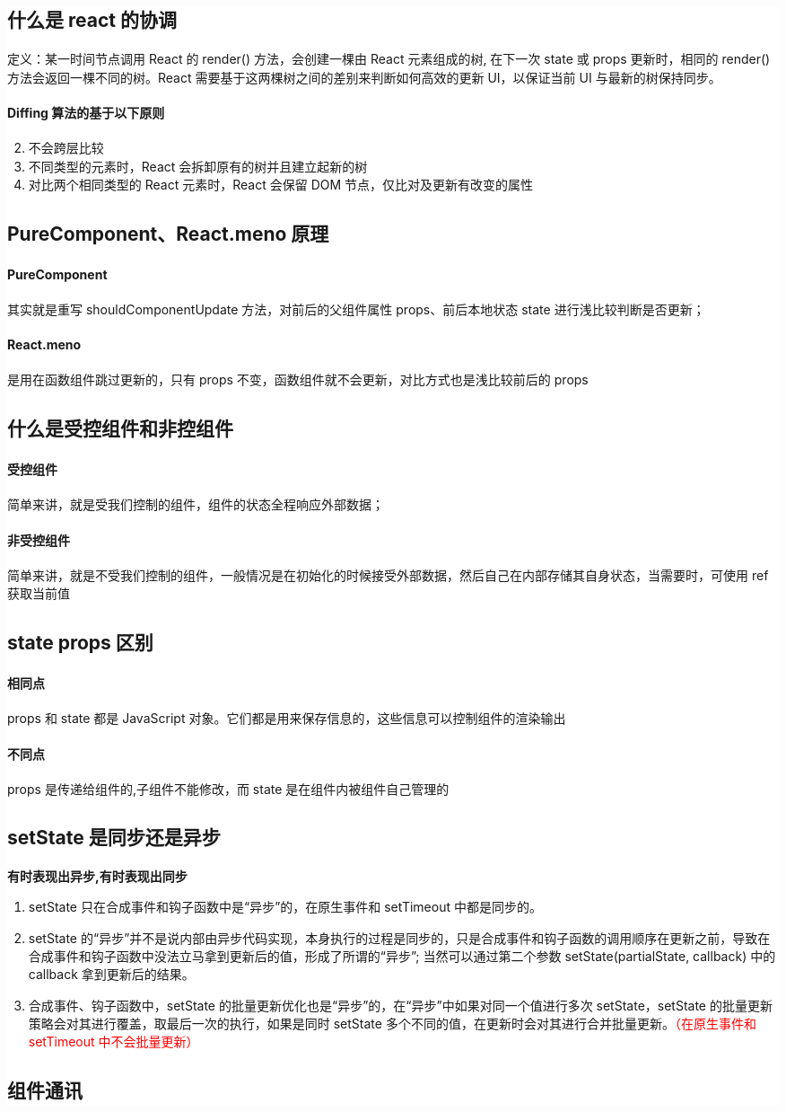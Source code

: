 ## 什么是 react 的协调

定义：某一时间节点调用 React 的 render() 方法，会创建一棵由 React 元素组成的树, 在下一次 state 或 props 更新时，相同的 render() 方法会返回一棵不同的树。React 需要基于这两棵树之间的差别来判断如何高效的更新 UI，以保证当前 UI 与最新的树保持同步。

#### Diffing 算法的基于以下原则

2. 不会跨层比较
1. 不同类型的元素时，React 会拆卸原有的树并且建立起新的树
1. 对比两个相同类型的 React 元素时，React 会保留 DOM 节点，仅比对及更新有改变的属性

## PureComponent、React.meno 原理

#### PureComponent

其实就是重写 shouldComponentUpdate 方法，对前后的父组件属性 props、前后本地状态 state 进行浅比较判断是否更新；

#### React.meno

是用在函数组件跳过更新的，只有 props 不变，函数组件就不会更新，对比方式也是浅比较前后的 props

## 什么是受控组件和非控组件

#### 受控组件

简单来讲，就是受我们控制的组件，组件的状态全程响应外部数据；

#### 非受控组件

简单来讲，就是不受我们控制的组件，一般情况是在初始化的时候接受外部数据，然后自己在内部存储其自身状态，当需要时，可使用 ref 获取当前值

## state props 区别

#### 相同点

props 和 state 都是 JavaScript 对象。它们都是用来保存信息的，这些信息可以控制组件的渲染输出

#### 不同点

props 是传递给组件的,子组件不能修改，而 state 是在组件内被组件自己管理的

## setState 是同步还是异步

**有时表现出异步,有时表现出同步**

1. setState 只在合成事件和钩子函数中是“异步”的，在原生事件和 setTimeout 中都是同步的。

2. setState 的“异步”并不是说内部由异步代码实现，本身执行的过程是同步的，只是合成事件和钩子函数的调用顺序在更新之前，导致在合成事件和钩子函数中没法立马拿到更新后的值，形成了所谓的“异步”; 当然可以通过第二个参数 setState(partialState, callback) 中的 callback 拿到更新后的结果。

3. 合成事件、钩子函数中，setState 的批量更新优化也是“异步”的，在“异步”中如果对同一个值进行多次 setState，setState 的批量更新策略会对其进行覆盖，取最后一次的执行，如果是同时 setState 多个不同的值，在更新时会对其进行合并批量更新。<font color="red">（在原生事件和 setTimeout 中不会批量更新）</font>

## 组件通讯
